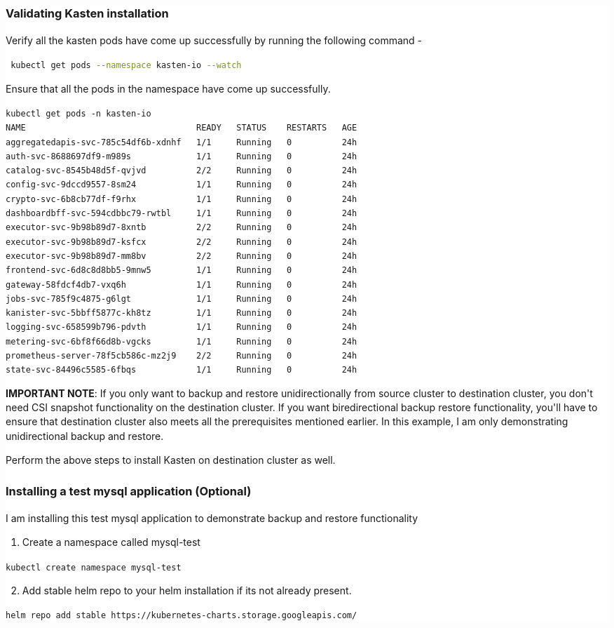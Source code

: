 
### Validating Kasten installation

Verify all the kasten pods have come up successfully by running the following command -

```bash
 kubectl get pods --namespace kasten-io --watch
 ```

Ensure that all the pods in the namespace have come up successfully.
```
kubectl get pods -n kasten-io
NAME                                  READY   STATUS    RESTARTS   AGE
aggregatedapis-svc-785c54df6b-xdnhf   1/1     Running   0          24h
auth-svc-8688697df9-m989s             1/1     Running   0          24h
catalog-svc-8545b48d5f-qvjvd          2/2     Running   0          24h
config-svc-9dccd9557-8sm24            1/1     Running   0          24h
crypto-svc-6b8cb77df-f9rhx            1/1     Running   0          24h
dashboardbff-svc-594cdbbc79-rwtbl     1/1     Running   0          24h
executor-svc-9b98b89d7-8xntb          2/2     Running   0          24h
executor-svc-9b98b89d7-ksfcx          2/2     Running   0          24h
executor-svc-9b98b89d7-mm8bv          2/2     Running   0          24h
frontend-svc-6d8c8d8bb5-9mnw5         1/1     Running   0          24h
gateway-58fdcf4db7-vxq6h              1/1     Running   0          24h
jobs-svc-785f9c4875-g6lgt             1/1     Running   0          24h
kanister-svc-5bbff5877c-kh8tz         1/1     Running   0          24h
logging-svc-658599b796-pdvth          1/1     Running   0          24h
metering-svc-6bf8f66d8b-vgcks         1/1     Running   0          24h
prometheus-server-78f5cb586c-mz2j9    2/2     Running   0          24h
state-svc-84496c5585-6fbqs            1/1     Running   0          24h
```



**IMPORTANT NOTE**: If you only want to backup and restore unidirectionally from source cluster to destination cluster, you don't need CSI snapshot functionality on the destination cluster. If you want biredirectional backup restore functionality, you'll have to ensure that destination cluster also meets all the prerequisites mentioned earlier. In this example, I am only demonstrating unidirectional backup and restore.


Perform the above steps to install Kasten on destination cluster as well.


### Installing  a test mysql application (Optional)

I am installing this test mysql application to demonstrate backup and restore functionality

1. Create a namespace called mysql-test
```bash
kubectl create namespace mysql-test
```

2. Add stable helm repo to your helm installation if its not already present.
```bash
helm repo add stable https://kubernetes-charts.storage.googleapis.com/
```
